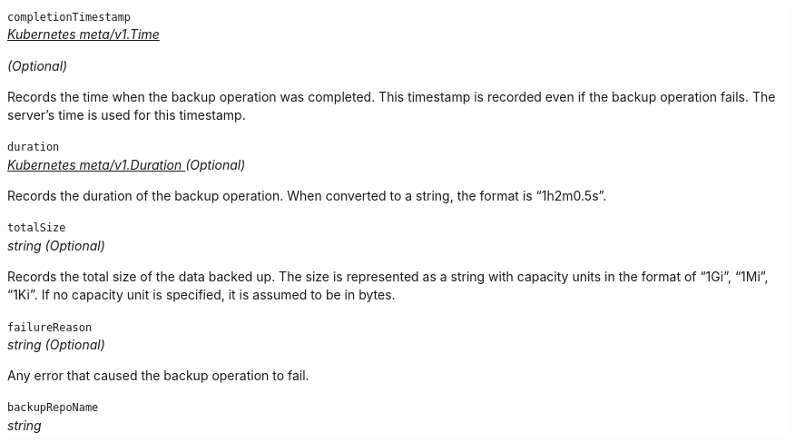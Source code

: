 <code>completionTimestamp</code><br/>
<em>
<a href="https://kubernetes.io/docs/reference/generated/kubernetes-api/v1.25/#time-v1-meta">
Kubernetes meta/v1.Time
</a>
</em>
</td>
<td>
<em>(Optional)</em>
<p>Records the time when the backup operation was completed.
This timestamp is recorded even if the backup operation fails.
The server&rsquo;s time is used for this timestamp.</p>
</td>
</tr>
<tr>
<td>
<code>duration</code><br/>
<em>
<a href="https://kubernetes.io/docs/reference/generated/kubernetes-api/v1.25/#duration-v1-meta">
Kubernetes meta/v1.Duration
</a>
</em>
</td>
<td>
<em>(Optional)</em>
<p>Records the duration of the backup operation.
When converted to a string, the format is &ldquo;1h2m0.5s&rdquo;.</p>
</td>
</tr>
<tr>
<td>
<code>totalSize</code><br/>
<em>
string
</em>
</td>
<td>
<em>(Optional)</em>
<p>Records the total size of the data backed up.
The size is represented as a string with capacity units in the format of &ldquo;1Gi&rdquo;, &ldquo;1Mi&rdquo;, &ldquo;1Ki&rdquo;.
If no capacity unit is specified, it is assumed to be in bytes.</p>
</td>
</tr>
<tr>
<td>
<code>failureReason</code><br/>
<em>
string
</em>
</td>
<td>
<em>(Optional)</em>
<p>Any error that caused the backup operation to fail.</p>
</td>
</tr>
<tr>
<td>
<code>backupRepoName</code><br/>
<em>
string
</em>
</td>
<td>
